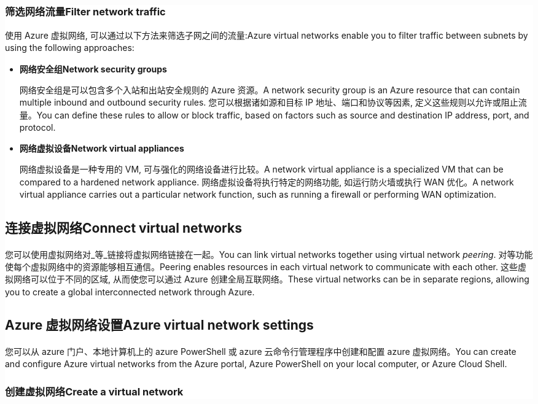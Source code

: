 ### <a name="filter-network-traffic"></a><span data-ttu-id="d0cf6-152">筛选网络流量</span><span class="sxs-lookup"><span data-stu-id="d0cf6-152">Filter network traffic</span></span>

<span data-ttu-id="d0cf6-153">使用 Azure 虚拟网络, 可以通过以下方法来筛选子网之间的流量:</span><span class="sxs-lookup"><span data-stu-id="d0cf6-153">Azure virtual networks enable you to filter traffic between subnets by using the following approaches:</span></span>

- <span data-ttu-id="d0cf6-154">**网络安全组**</span><span class="sxs-lookup"><span data-stu-id="d0cf6-154">**Network security groups**</span></span>

    <span data-ttu-id="d0cf6-155">网络安全组是可以包含多个入站和出站安全规则的 Azure 资源。</span><span class="sxs-lookup"><span data-stu-id="d0cf6-155">A network security group is an Azure resource that can contain multiple inbound and outbound security rules.</span></span> <span data-ttu-id="d0cf6-156">您可以根据诸如源和目标 IP 地址、端口和协议等因素, 定义这些规则以允许或阻止流量。</span><span class="sxs-lookup"><span data-stu-id="d0cf6-156">You can define these rules to allow or block traffic, based on factors such as source and destination IP address, port, and protocol.</span></span>

- <span data-ttu-id="d0cf6-157">**网络虚拟设备**</span><span class="sxs-lookup"><span data-stu-id="d0cf6-157">**Network virtual appliances**</span></span>

    <span data-ttu-id="d0cf6-158">网络虚拟设备是一种专用的 VM, 可与强化的网络设备进行比较。</span><span class="sxs-lookup"><span data-stu-id="d0cf6-158">A network virtual appliance is a specialized VM that can be compared to a hardened network appliance.</span></span> <span data-ttu-id="d0cf6-159">网络虚拟设备将执行特定的网络功能, 如运行防火墙或执行 WAN 优化。</span><span class="sxs-lookup"><span data-stu-id="d0cf6-159">A network virtual appliance carries out a particular network function, such as running a firewall or performing WAN optimization.</span></span>

## <a name="connect-virtual-networks"></a><span data-ttu-id="d0cf6-160">连接虚拟网络</span><span class="sxs-lookup"><span data-stu-id="d0cf6-160">Connect virtual networks</span></span>

<span data-ttu-id="d0cf6-161">您可以使用虚拟网络对_等_链接将虚拟网络链接在一起。</span><span class="sxs-lookup"><span data-stu-id="d0cf6-161">You can link virtual networks together using virtual network _peering_.</span></span> <span data-ttu-id="d0cf6-162">对等功能使每个虚拟网络中的资源能够相互通信。</span><span class="sxs-lookup"><span data-stu-id="d0cf6-162">Peering enables resources in each virtual network to communicate with each other.</span></span> <span data-ttu-id="d0cf6-163">这些虚拟网络可以位于不同的区域, 从而使您可以通过 Azure 创建全局互联网络。</span><span class="sxs-lookup"><span data-stu-id="d0cf6-163">These virtual networks can be in separate regions, allowing you to create a global interconnected network through Azure.</span></span>

## <a name="azure-virtual-network-settings"></a><span data-ttu-id="d0cf6-164">Azure 虚拟网络设置</span><span class="sxs-lookup"><span data-stu-id="d0cf6-164">Azure virtual network settings</span></span>

<span data-ttu-id="d0cf6-165">您可以从 azure 门户、本地计算机上的 azure PowerShell 或 azure 云命令行管理程序中创建和配置 azure 虚拟网络。</span><span class="sxs-lookup"><span data-stu-id="d0cf6-165">You can create and configure Azure virtual networks from the Azure portal, Azure PowerShell on your local computer, or Azure Cloud Shell.</span></span>

### <a name="create-a-virtual-network"></a><span data-ttu-id="d0cf6-166">创建虚拟网络</span><span class="sxs-lookup"><span data-stu-id="d0cf6-166">Create a virtual network</span></span>
